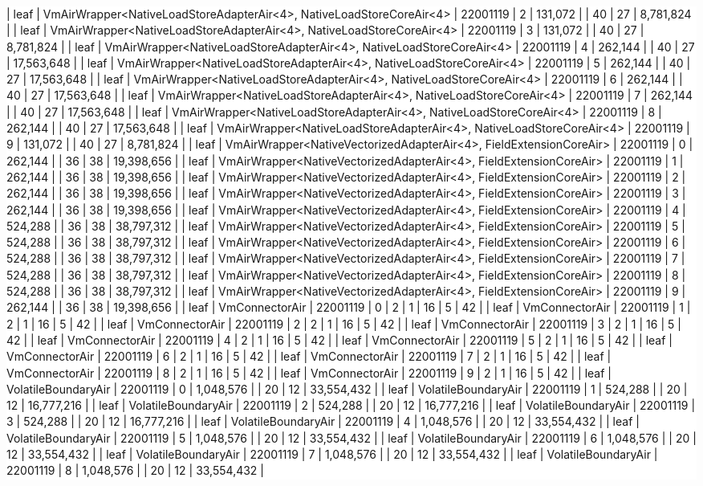 | leaf | VmAirWrapper<NativeLoadStoreAdapterAir<4>, NativeLoadStoreCoreAir<4> | 22001119 | 2 | 131,072 |  | 40 | 27 | 8,781,824 | 
| leaf | VmAirWrapper<NativeLoadStoreAdapterAir<4>, NativeLoadStoreCoreAir<4> | 22001119 | 3 | 131,072 |  | 40 | 27 | 8,781,824 | 
| leaf | VmAirWrapper<NativeLoadStoreAdapterAir<4>, NativeLoadStoreCoreAir<4> | 22001119 | 4 | 262,144 |  | 40 | 27 | 17,563,648 | 
| leaf | VmAirWrapper<NativeLoadStoreAdapterAir<4>, NativeLoadStoreCoreAir<4> | 22001119 | 5 | 262,144 |  | 40 | 27 | 17,563,648 | 
| leaf | VmAirWrapper<NativeLoadStoreAdapterAir<4>, NativeLoadStoreCoreAir<4> | 22001119 | 6 | 262,144 |  | 40 | 27 | 17,563,648 | 
| leaf | VmAirWrapper<NativeLoadStoreAdapterAir<4>, NativeLoadStoreCoreAir<4> | 22001119 | 7 | 262,144 |  | 40 | 27 | 17,563,648 | 
| leaf | VmAirWrapper<NativeLoadStoreAdapterAir<4>, NativeLoadStoreCoreAir<4> | 22001119 | 8 | 262,144 |  | 40 | 27 | 17,563,648 | 
| leaf | VmAirWrapper<NativeLoadStoreAdapterAir<4>, NativeLoadStoreCoreAir<4> | 22001119 | 9 | 131,072 |  | 40 | 27 | 8,781,824 | 
| leaf | VmAirWrapper<NativeVectorizedAdapterAir<4>, FieldExtensionCoreAir> | 22001119 | 0 | 262,144 |  | 36 | 38 | 19,398,656 | 
| leaf | VmAirWrapper<NativeVectorizedAdapterAir<4>, FieldExtensionCoreAir> | 22001119 | 1 | 262,144 |  | 36 | 38 | 19,398,656 | 
| leaf | VmAirWrapper<NativeVectorizedAdapterAir<4>, FieldExtensionCoreAir> | 22001119 | 2 | 262,144 |  | 36 | 38 | 19,398,656 | 
| leaf | VmAirWrapper<NativeVectorizedAdapterAir<4>, FieldExtensionCoreAir> | 22001119 | 3 | 262,144 |  | 36 | 38 | 19,398,656 | 
| leaf | VmAirWrapper<NativeVectorizedAdapterAir<4>, FieldExtensionCoreAir> | 22001119 | 4 | 524,288 |  | 36 | 38 | 38,797,312 | 
| leaf | VmAirWrapper<NativeVectorizedAdapterAir<4>, FieldExtensionCoreAir> | 22001119 | 5 | 524,288 |  | 36 | 38 | 38,797,312 | 
| leaf | VmAirWrapper<NativeVectorizedAdapterAir<4>, FieldExtensionCoreAir> | 22001119 | 6 | 524,288 |  | 36 | 38 | 38,797,312 | 
| leaf | VmAirWrapper<NativeVectorizedAdapterAir<4>, FieldExtensionCoreAir> | 22001119 | 7 | 524,288 |  | 36 | 38 | 38,797,312 | 
| leaf | VmAirWrapper<NativeVectorizedAdapterAir<4>, FieldExtensionCoreAir> | 22001119 | 8 | 524,288 |  | 36 | 38 | 38,797,312 | 
| leaf | VmAirWrapper<NativeVectorizedAdapterAir<4>, FieldExtensionCoreAir> | 22001119 | 9 | 262,144 |  | 36 | 38 | 19,398,656 | 
| leaf | VmConnectorAir | 22001119 | 0 | 2 | 1 | 16 | 5 | 42 | 
| leaf | VmConnectorAir | 22001119 | 1 | 2 | 1 | 16 | 5 | 42 | 
| leaf | VmConnectorAir | 22001119 | 2 | 2 | 1 | 16 | 5 | 42 | 
| leaf | VmConnectorAir | 22001119 | 3 | 2 | 1 | 16 | 5 | 42 | 
| leaf | VmConnectorAir | 22001119 | 4 | 2 | 1 | 16 | 5 | 42 | 
| leaf | VmConnectorAir | 22001119 | 5 | 2 | 1 | 16 | 5 | 42 | 
| leaf | VmConnectorAir | 22001119 | 6 | 2 | 1 | 16 | 5 | 42 | 
| leaf | VmConnectorAir | 22001119 | 7 | 2 | 1 | 16 | 5 | 42 | 
| leaf | VmConnectorAir | 22001119 | 8 | 2 | 1 | 16 | 5 | 42 | 
| leaf | VmConnectorAir | 22001119 | 9 | 2 | 1 | 16 | 5 | 42 | 
| leaf | VolatileBoundaryAir | 22001119 | 0 | 1,048,576 |  | 20 | 12 | 33,554,432 | 
| leaf | VolatileBoundaryAir | 22001119 | 1 | 524,288 |  | 20 | 12 | 16,777,216 | 
| leaf | VolatileBoundaryAir | 22001119 | 2 | 524,288 |  | 20 | 12 | 16,777,216 | 
| leaf | VolatileBoundaryAir | 22001119 | 3 | 524,288 |  | 20 | 12 | 16,777,216 | 
| leaf | VolatileBoundaryAir | 22001119 | 4 | 1,048,576 |  | 20 | 12 | 33,554,432 | 
| leaf | VolatileBoundaryAir | 22001119 | 5 | 1,048,576 |  | 20 | 12 | 33,554,432 | 
| leaf | VolatileBoundaryAir | 22001119 | 6 | 1,048,576 |  | 20 | 12 | 33,554,432 | 
| leaf | VolatileBoundaryAir | 22001119 | 7 | 1,048,576 |  | 20 | 12 | 33,554,432 | 
| leaf | VolatileBoundaryAir | 22001119 | 8 | 1,048,576 |  | 20 | 12 | 33,554,432 | 